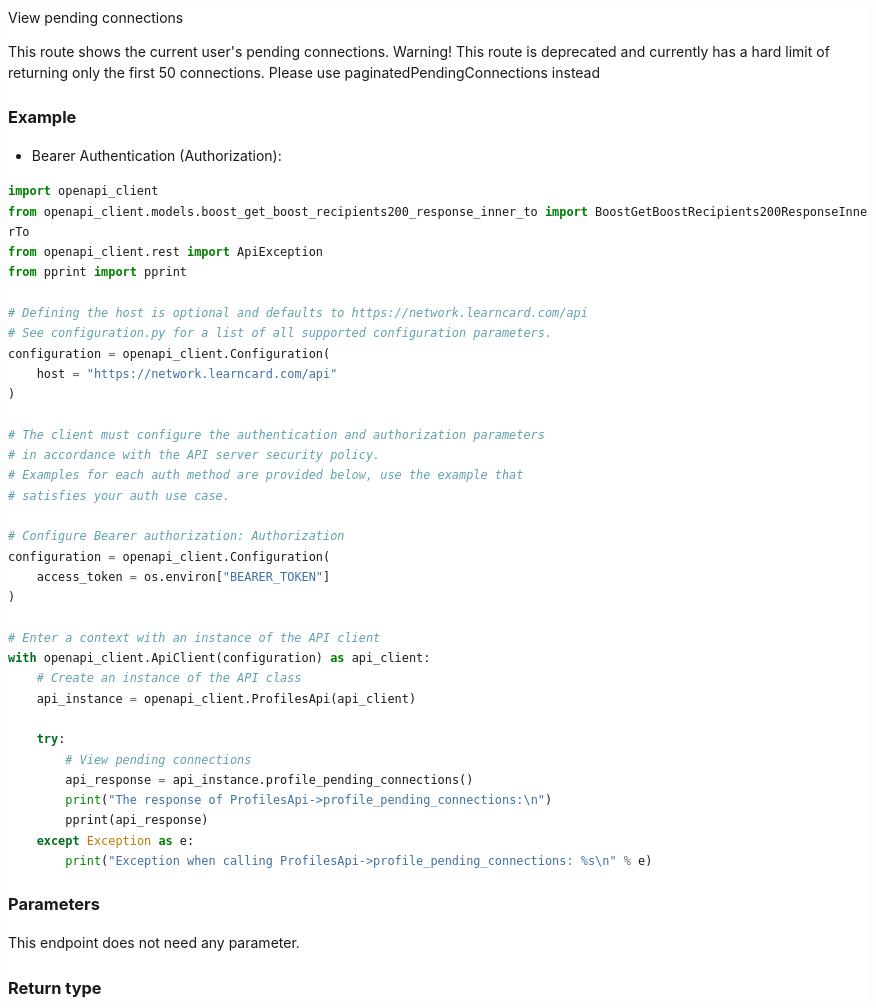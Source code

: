 View pending connections

This route shows the current user's pending connections.
Warning! This route is deprecated and currently has a hard limit of returning only the first 50 connections. Please use paginatedPendingConnections instead

### Example

* Bearer Authentication (Authorization):

```python
import openapi_client
from openapi_client.models.boost_get_boost_recipients200_response_inner_to import BoostGetBoostRecipients200ResponseInnerTo
from openapi_client.rest import ApiException
from pprint import pprint

# Defining the host is optional and defaults to https://network.learncard.com/api
# See configuration.py for a list of all supported configuration parameters.
configuration = openapi_client.Configuration(
    host = "https://network.learncard.com/api"
)

# The client must configure the authentication and authorization parameters
# in accordance with the API server security policy.
# Examples for each auth method are provided below, use the example that
# satisfies your auth use case.

# Configure Bearer authorization: Authorization
configuration = openapi_client.Configuration(
    access_token = os.environ["BEARER_TOKEN"]
)

# Enter a context with an instance of the API client
with openapi_client.ApiClient(configuration) as api_client:
    # Create an instance of the API class
    api_instance = openapi_client.ProfilesApi(api_client)

    try:
        # View pending connections
        api_response = api_instance.profile_pending_connections()
        print("The response of ProfilesApi->profile_pending_connections:\n")
        pprint(api_response)
    except Exception as e:
        print("Exception when calling ProfilesApi->profile_pending_connections: %s\n" % e)
```



### Parameters

This endpoint does not need any parameter.

### Return type
